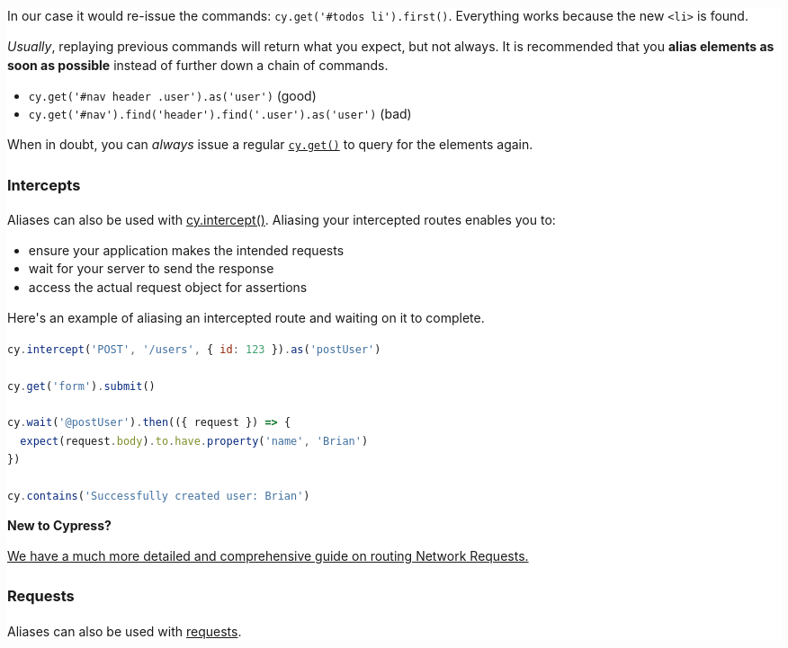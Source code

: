 In our case it would re-issue the commands: `cy.get('#todos li').first()`.
Everything works because the new `<li>` is found.

<Alert type="warning">

_Usually_, replaying previous commands will return what you expect, but not
always. It is recommended that you **alias elements as soon as possible**
instead of further down a chain of commands.

- `cy.get('#nav header .user').as('user')`
  <Icon name="check-circle" color="green"></Icon> (good)
- `cy.get('#nav').find('header').find('.user').as('user')`
  <Icon name="exclamation-triangle" color="red"></Icon> (bad)

When in doubt, you can _always_ issue a regular [`cy.get()`](/api/commands/get)
to query for the elements again.

</Alert>

### Intercepts

Aliases can also be used with [cy.intercept()](/api/commands/intercept).
Aliasing your intercepted routes enables you to:

- ensure your application makes the intended requests
- wait for your server to send the response
- access the actual request object for assertions

<DocsImage src="/img/guides/core-concepts/v10/aliasing-routes.png" alt="Alias commands"></DocsImage>

Here's an example of aliasing an intercepted route and waiting on it to
complete.

```js
cy.intercept('POST', '/users', { id: 123 }).as('postUser')

cy.get('form').submit()

cy.wait('@postUser').then(({ request }) => {
  expect(request.body).to.have.property('name', 'Brian')
})

cy.contains('Successfully created user: Brian')
```

<Alert type="info">

<strong class="alert-header">New to Cypress?</strong>

[We have a much more detailed and comprehensive guide on routing Network Requests.](/guides/guides/network-requests)

</Alert>

### Requests

Aliases can also be used with [requests](/api/commands/request).
